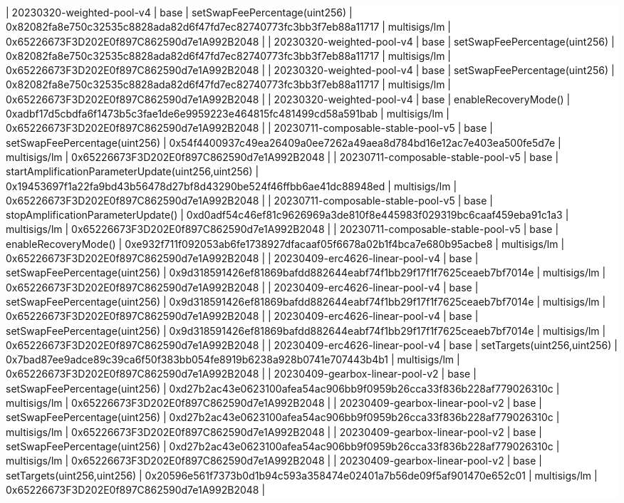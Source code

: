 | 20230320-weighted-pool-v4                  | base    | setSwapFeePercentage(uint256)                                                                                     | 0x82082fa8e750c32535c8828ada82d6f47fd7ec82740773fc3bb3f7eb88a11717 | multisigs/lm                                                              | 0x65226673F3D202E0f897C862590d7e1A992B2048 |
| 20230320-weighted-pool-v4                  | base    | setSwapFeePercentage(uint256)                                                                                     | 0x82082fa8e750c32535c8828ada82d6f47fd7ec82740773fc3bb3f7eb88a11717 | multisigs/lm                                                              | 0x65226673F3D202E0f897C862590d7e1A992B2048 |
| 20230320-weighted-pool-v4                  | base    | setSwapFeePercentage(uint256)                                                                                     | 0x82082fa8e750c32535c8828ada82d6f47fd7ec82740773fc3bb3f7eb88a11717 | multisigs/lm                                                              | 0x65226673F3D202E0f897C862590d7e1A992B2048 |
| 20230320-weighted-pool-v4                  | base    | enableRecoveryMode()                                                                                              | 0xadbf17d5cbdfa6f1473b5c3fae1de6e9959223e464815fc481499cd58a591bab | multisigs/lm                                                              | 0x65226673F3D202E0f897C862590d7e1A992B2048 |
| 20230711-composable-stable-pool-v5         | base    | setSwapFeePercentage(uint256)                                                                                     | 0x54f4400937c49ea26409a0ee7262a49aea8d784bd16e12ac7e403ea500fe5d7e | multisigs/lm                                                              | 0x65226673F3D202E0f897C862590d7e1A992B2048 |
| 20230711-composable-stable-pool-v5         | base    | startAmplificationParameterUpdate(uint256,uint256)                                                                | 0x19453697f1a22fa9bd43b56478d27bf8d43290be524f46ffbb6ae41dc88948ed | multisigs/lm                                                              | 0x65226673F3D202E0f897C862590d7e1A992B2048 |
| 20230711-composable-stable-pool-v5         | base    | stopAmplificationParameterUpdate()                                                                                | 0xd0adf54c46ef81c9626969a3de810f8e445983f029319bc6caaf459eba91c1a3 | multisigs/lm                                                              | 0x65226673F3D202E0f897C862590d7e1A992B2048 |
| 20230711-composable-stable-pool-v5         | base    | enableRecoveryMode()                                                                                              | 0xe932f711f092053ab6fe1738927dfacaaf05f6678a02b1f4bca7e680b95acbe8 | multisigs/lm                                                              | 0x65226673F3D202E0f897C862590d7e1A992B2048 |
| 20230409-erc4626-linear-pool-v4            | base    | setSwapFeePercentage(uint256)                                                                                     | 0x9d318591426ef81869bafdd882644eabf74f1bb29f17f1f7625ceaeb7bf7014e | multisigs/lm                                                              | 0x65226673F3D202E0f897C862590d7e1A992B2048 |
| 20230409-erc4626-linear-pool-v4            | base    | setSwapFeePercentage(uint256)                                                                                     | 0x9d318591426ef81869bafdd882644eabf74f1bb29f17f1f7625ceaeb7bf7014e | multisigs/lm                                                              | 0x65226673F3D202E0f897C862590d7e1A992B2048 |
| 20230409-erc4626-linear-pool-v4            | base    | setSwapFeePercentage(uint256)                                                                                     | 0x9d318591426ef81869bafdd882644eabf74f1bb29f17f1f7625ceaeb7bf7014e | multisigs/lm                                                              | 0x65226673F3D202E0f897C862590d7e1A992B2048 |
| 20230409-erc4626-linear-pool-v4            | base    | setTargets(uint256,uint256)                                                                                       | 0x7bad87ee9adce89c39ca6f50f383bb054fe8919b6238a928b0741e707443b4b1 | multisigs/lm                                                              | 0x65226673F3D202E0f897C862590d7e1A992B2048 |
| 20230409-gearbox-linear-pool-v2            | base    | setSwapFeePercentage(uint256)                                                                                     | 0xd27b2ac43e0623100afea54ac906bb9f0959b26cca33f836b228af779026310c | multisigs/lm                                                              | 0x65226673F3D202E0f897C862590d7e1A992B2048 |
| 20230409-gearbox-linear-pool-v2            | base    | setSwapFeePercentage(uint256)                                                                                     | 0xd27b2ac43e0623100afea54ac906bb9f0959b26cca33f836b228af779026310c | multisigs/lm                                                              | 0x65226673F3D202E0f897C862590d7e1A992B2048 |
| 20230409-gearbox-linear-pool-v2            | base    | setSwapFeePercentage(uint256)                                                                                     | 0xd27b2ac43e0623100afea54ac906bb9f0959b26cca33f836b228af779026310c | multisigs/lm                                                              | 0x65226673F3D202E0f897C862590d7e1A992B2048 |
| 20230409-gearbox-linear-pool-v2            | base    | setTargets(uint256,uint256)                                                                                       | 0x20596e561f7373b0d1b94c593a358474e02401a7b56de09f5af901470e652c01 | multisigs/lm                                                              | 0x65226673F3D202E0f897C862590d7e1A992B2048 |